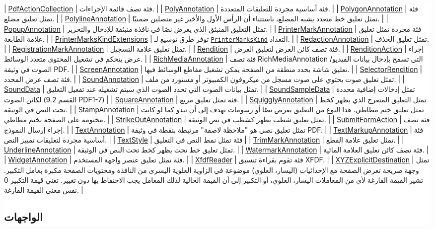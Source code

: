 | [PdfActionCollection](./pdfactioncollection/) | فئة تصف قائمة الإجراءات. |
| [PolyAnnotation](./polyannotation/) | فئة أساسية مجردة للتعليقات المتعددة. |
| [PolygonAnnotation](./polygonannotation/) | فئة تمثل تعليق مضلع. |
| [PolylineAnnotation](./polylineannotation/) | تمثل تعليق خط متعدد يشبه المضلع، باستثناء أن الرأس الأول والأخير غير متصلين ضمنيًا. |
| [PopupAnnotation](./popupannotation/) | تمثل التعليق المنبثق الذي يعرض نصًا في نافذة منبثقة للإدخال والتحرير. |
| [PrinterMarkAnnotation](./printermarkannotation/) | فئة مجردة تمثل تعليق علامة الطابعة. |
| [PrinterMarksKindExtensions](./printermarkskindextensions/) | توفر طرق توسيع لـ [`PrinterMarksKind`](../aspose.pdf.annotations/printermarkskind/) التعداد. |
| [RedactionAnnotation](./redactionannotation/) | تمثل تعليق الحذف. |
| [RegistrationMarkAnnotation](./registrationmarkannotation/) | تمثل تعليق علامة التسجيل. |
| [Rendition](./rendition/) | فئة تصف كائن العرض لتعليق العرض. |
| [RenditionAction](./renditionaction/) | إجراء عرض يتحكم في تشغيل المحتوى متعدد الوسائط. |
| [RichMediaAnnotation](./richmediaannotation/) | فئة تصف RichMediaAnnotation التي تسمح بإدخال بيانات الفيديو/الصوت في وثيقة PDF. |
| [ScreenAnnotation](./screenannotation/) | تعليق شاشة يحدد منطقة من الصفحة يمكن تشغيل مقاطع الوسائط فيها. |
| [SelectorRendition](./selectorrendition/) | فئة تصف عرض المحدد. |
| [SoundAnnotation](./soundannotation/) | تمثل تعليق صوت يحتوي على صوت مسجل من ميكروفون الكمبيوتر أو مستورد من ملف. |
| [SoundData](./sounddata/) | تمثل بيانات الصوت التي تحدد الصوت الذي سيتم تشغيله عند تفعيل التعليق. |
| [SoundSampleData](./soundsampledata/) | تمثل إدخالات إضافية محددة لكائن الصوت (القسم 9.2 PDF1-7) |
| [SquareAnnotation](./squareannotation/) | فئة تمثل تعليق مربع. |
| [SquigglyAnnotation](./squigglyannotation/) | تمثل التعليق المتعرج الذي يظهر كخط تحت النص في الوثيقة. |
| [StampAnnotation](./stampannotation/) | تمثل تعليق ختم مطاطي. هذا النوع من التعليق يعرض نصًا أو رسومات تهدف إلى أن تبدو كما لو كانت مختومة على الصفحة بختم مطاطي. |
| [StrikeOutAnnotation](./strikeoutannotation/) | تمثل تعليق شطب يظهر كشطب في نص الوثيقة. |
| [SubmitFormAction](./submitformaction/) | فئة تصف إجراء إرسال النموذج. |
| [TextAnnotation](./textannotation/) | تمثل تعليق نصي هو "ملاحظة لاصقة" مرتبطة بنقطة في وثيقة PDF. |
| [TextMarkupAnnotation](./textmarkupannotation/) | فئة أساسية مجردة لتعليقات تمييز النص. |
| [TextStyle](./textstyle/) | فئة تمثل نمط النص في التعليق |
| [TrimMarkAnnotation](./trimmarkannotation/) | تمثل تعليق علامة القطع. |
| [UnderlineAnnotation](./underlineannotation/) | تمثل تعليق خط تحت يظهر كخط تحت النص في الوثيقة. |
| [WatermarkAnnotation](./watermarkannotation/) | فئة تصف كائن تعليق العلامة المائية. |
| [WidgetAnnotation](./widgetannotation/) | فئة تمثل تعليق عنصر واجهة المستخدم. |
| [XfdfReader](./xfdfreader/) | فئة تقوم بقراءة تنسيق XFDF. |
| [XYZExplicitDestination](./xyzexplicitdestination/) | تمثل وجهة صريحة تعرض الصفحة مع الإحداثيات (اليسار، العلوي) موضوعة في الزاوية العلوية اليسرى من النافذة ومحتويات الصفحة مكبرة بعامل التكبير. تشير القيمة الفارغة لأي من المعاملات اليسار، العلوي، أو التكبير إلى أن القيمة الحالية لذلك المعامل يجب الاحتفاظ بها دون تغيير. تعني قيمة التكبير 0 نفس معنى القيمة الفارغة. |
## الواجهات
